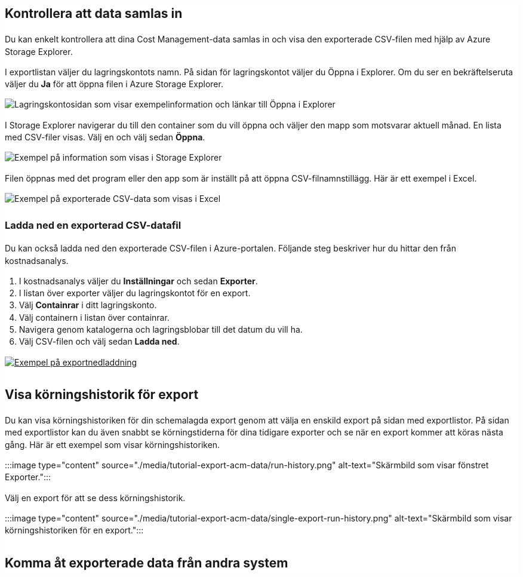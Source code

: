 ## <a name="verify-that-data-is-collected"></a>Kontrollera att data samlas in

Du kan enkelt kontrollera att dina Cost Management-data samlas in och visa den exporterade CSV-filen med hjälp av Azure Storage Explorer.

I exportlistan väljer du lagringskontots namn. På sidan för lagringskontot väljer du Öppna i Explorer. Om du ser en bekräftelseruta väljer du **Ja** för att öppna filen i Azure Storage Explorer.

![Lagringskontosidan som visar exempelinformation och länkar till Öppna i Explorer](./media/tutorial-export-acm-data/storage-account-page.png)

I Storage Explorer navigerar du till den container som du vill öppna och väljer den mapp som motsvarar aktuell månad. En lista med CSV-filer visas. Välj en och välj sedan **Öppna**.

![Exempel på information som visas i Storage Explorer](./media/tutorial-export-acm-data/storage-explorer.png)

Filen öppnas med det program eller den app som är inställt på att öppna CSV-filnamnstillägg. Här är ett exempel i Excel.

![Exempel på exporterade CSV-data som visas i Excel](./media/tutorial-export-acm-data/example-export-data.png)

### <a name="download-an-exported-csv-data-file"></a>Ladda ned en exporterad CSV-datafil

Du kan också ladda ned den exporterade CSV-filen i Azure-portalen. Följande steg beskriver hur du hittar den från kostnadsanalys.

1. I kostnadsanalys väljer du **Inställningar** och sedan **Exporter**.
1. I listan över exporter väljer du lagringskontot för en export.
1. Välj **Containrar** i ditt lagringskonto.
1. Välj containern i listan över containrar.
1. Navigera genom katalogerna och lagringsblobar till det datum du vill ha.
1. Välj CSV-filen och välj sedan **Ladda ned**.

[![Exempel på exportnedladdning](./media/tutorial-export-acm-data/download-export.png)](./media/tutorial-export-acm-data/download-export.png#lightbox)

## <a name="view-export-run-history"></a>Visa körningshistorik för export

Du kan visa körningshistoriken för din schemalagda export genom att välja en enskild export på sidan med exportlistor. På sidan med exportlistor kan du även snabbt se körningstiderna för dina tidigare exporter och se när en export kommer att köras nästa gång. Här är ett exempel som visar körningshistoriken.

:::image type="content" source="./media/tutorial-export-acm-data/run-history.png" alt-text="Skärmbild som visar fönstret Exporter.":::

Välj en export för att se dess körningshistorik.

:::image type="content" source="./media/tutorial-export-acm-data/single-export-run-history.png" alt-text="Skärmbild som visar körningshistoriken för en export.":::

## <a name="access-exported-data-from-other-systems"></a>Komma åt exporterade data från andra system
